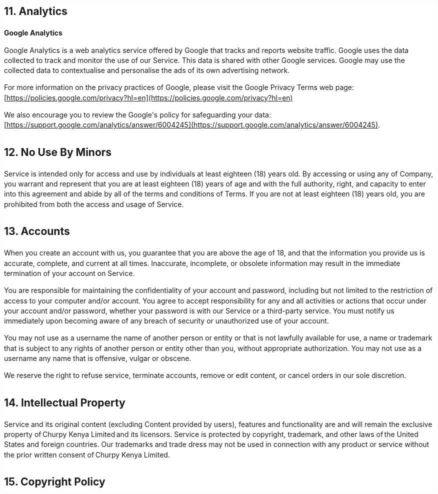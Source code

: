 ## 11. Analytics

**Google Analytics** 

Google Analytics is a web analytics service offered by Google that tracks and reports website traffic. Google uses the data collected to track and monitor the use of our Service. This data is shared with other Google services. Google may use the collected data to contextualise and personalise the ads of its own advertising network.

For more information on the privacy practices of Google, please visit the Google Privacy Terms web page: [https://policies.google.com/privacy?hl=en](https://policies.google.com/privacy?hl=en) 

We also encourage you to review the Google's policy for safeguarding your data: [https://support.google.com/analytics/answer/6004245](https://support.google.com/analytics/answer/6004245). 

## 12. No Use By Minors 

Service is intended only for access and use by individuals at least eighteen (18) years old. By accessing or using any of Company, you warrant and represent that you are at least eighteen (18) years of age and with the full authority, right, and capacity to enter into this agreement and abide by all of the terms and conditions of Terms. If you are not at least eighteen (18) years old, you are prohibited from both the access and usage of Service. 

## 13. Accounts 

When you create an account with us, you guarantee that you are above the age of 18, and that the information you provide us is accurate, complete, and current at all times. Inaccurate, incomplete, or obsolete information may result in the immediate termination of your account on Service. 

You are responsible for maintaining the confidentiality of your account and password, including but not limited to the restriction of access to your computer and/or account. You agree to accept responsibility for any and all activities or actions that occur under your account and/or password, whether your password is with our Service or a third-party service. You must notify us immediately upon becoming aware of any breach of security or unauthorized use of your account. 

You may not use as a username the name of another person or entity or that is not lawfully available for use, a name or trademark that is subject to any rights of another person or entity other than you, without appropriate authorization. You may not use as a username any name that is offensive, vulgar or obscene. 

We reserve the right to refuse service, terminate accounts, remove or edit content, or cancel orders in our sole discretion. 


## 14. Intellectual Property 

Service and its original content (excluding Content provided by users), features and functionality are and will remain the exclusive property of Churpy Kenya Limited and its licensors. Service is protected by copyright, trademark, and other laws of the United States and foreign countries. Our trademarks and trade dress may not be used in connection with any product or service without the prior written consent of Churpy Kenya Limited. 

## 15. Copyright Policy 
